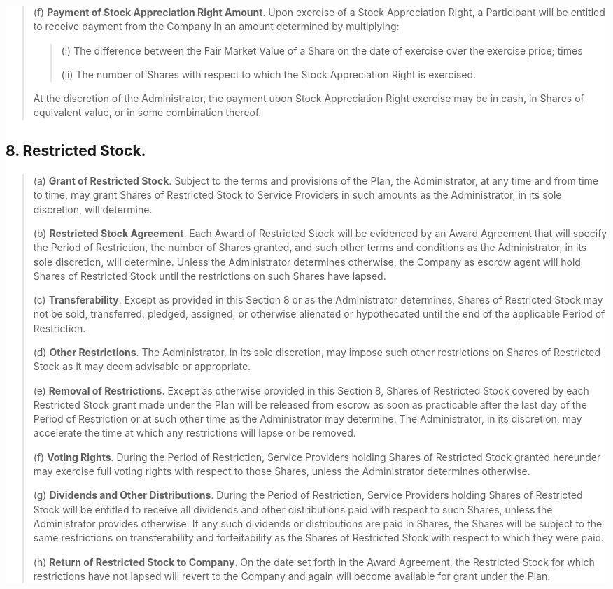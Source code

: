 > (f) **Payment of Stock Appreciation Right Amount**. Upon exercise of a Stock Appreciation Right, a Participant will be entitled to receive payment from the Company in an amount determined by multiplying:
>
> > (i) The difference between the Fair Market Value of a Share on the date of exercise over the exercise price; times
> >
> > (ii) The number of Shares with respect to which the Stock Appreciation Right is exercised.
>
> At the discretion of the Administrator, the payment upon Stock Appreciation Right exercise may be in cash, in Shares of equivalent value, or in some combination thereof.

## 8. Restricted Stock.

> (a) **Grant of Restricted Stock**. Subject to the terms and provisions of the Plan, the Administrator, at any time and from time to time, may grant Shares of Restricted Stock to Service Providers in such amounts as the Administrator, in its sole discretion, will determine.
>
> (b) **Restricted Stock Agreement**. Each Award of Restricted Stock will be evidenced by an Award Agreement that will specify the Period of Restriction, the number of Shares granted, and such other terms and conditions as the Administrator, in its sole discretion, will determine. Unless the Administrator determines otherwise, the Company as escrow agent will hold Shares of Restricted Stock until the restrictions on such Shares have lapsed.
>
> (c) **Transferability**. Except as provided in this Section 8 or as the Administrator determines, Shares of Restricted Stock may not be sold, transferred, pledged, assigned, or otherwise alienated or hypothecated until the end of the applicable Period of Restriction.
>
> (d) **Other Restrictions**. The Administrator, in its sole discretion, may impose such other restrictions on Shares of Restricted Stock as it may deem advisable or appropriate.
>
> (e) **Removal of Restrictions**. Except as otherwise provided in this Section 8, Shares of Restricted Stock covered by each Restricted Stock grant made under the Plan will be released from escrow as soon as practicable after the last day of the Period of Restriction or at such other time as the Administrator may determine. The Administrator, in its discretion, may accelerate the time at which any restrictions will lapse or be removed.
>
> (f) **Voting Rights**. During the Period of Restriction, Service Providers holding Shares of Restricted Stock granted hereunder may exercise full voting rights with respect to those Shares, unless the Administrator determines otherwise.
>
> (g) **Dividends and Other Distributions**. During the Period of Restriction, Service Providers holding Shares of Restricted Stock will be entitled to receive all dividends and other distributions paid with respect to such Shares, unless the Administrator provides otherwise. If any such dividends or distributions are paid in Shares, the Shares will be subject to the same restrictions on transferability and forfeitability as the Shares of Restricted Stock with respect to which they were paid.
>
> (h) **Return of Restricted Stock to Company**. On the date set forth in the Award Agreement, the Restricted Stock for which restrictions have not lapsed will revert to the Company and again will become available for grant under the Plan.
